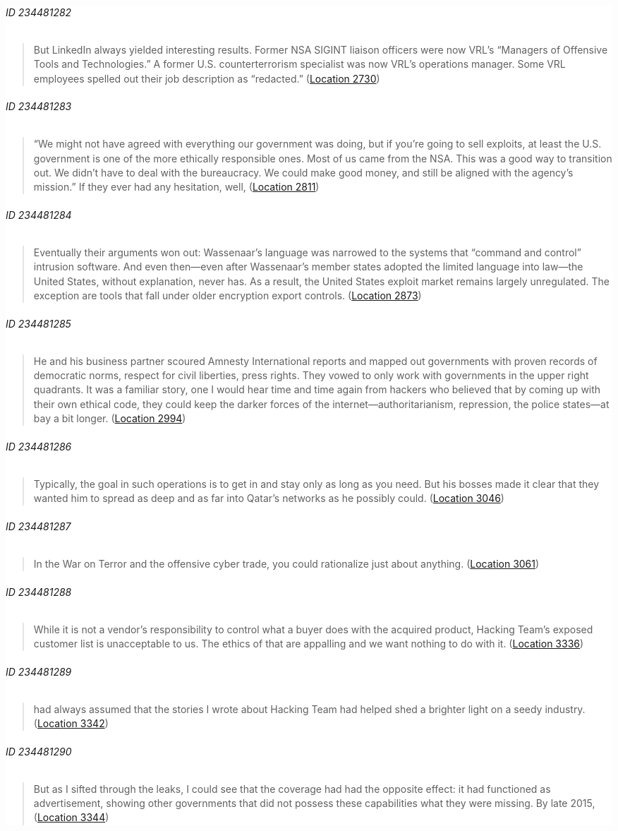 ###### ID 234481282
> But LinkedIn always yielded interesting results. Former NSA SIGINT liaison officers were now VRL’s “Managers of Offensive Tools and Technologies.” A former U.S. counterterrorism specialist was now VRL’s operations manager. Some VRL employees spelled out their job description as “redacted.” ([Location 2730](https://readwise.io/to_kindle?action=open&asin=B0877D6H28&location=2730))
    
###### ID 234481283
> “We might not have agreed with everything our government was doing, but if you’re going to sell exploits, at least the U.S. government is one of the more ethically responsible ones. Most of us came from the NSA. This was a good way to transition out. We didn’t have to deal with the bureaucracy. We could make good money, and still be aligned with the agency’s mission.” If they ever had any hesitation, well, ([Location 2811](https://readwise.io/to_kindle?action=open&asin=B0877D6H28&location=2811))
    
###### ID 234481284
> Eventually their arguments won out: Wassenaar’s language was narrowed to the systems that “command and control” intrusion software. And even then—even after Wassenaar’s member states adopted the limited language into law—the United States, without explanation, never has. As a result, the United States exploit market remains largely unregulated. The exception are tools that fall under older encryption export controls. ([Location 2873](https://readwise.io/to_kindle?action=open&asin=B0877D6H28&location=2873))
    
###### ID 234481285
> He and his business partner scoured Amnesty International reports and mapped out governments with proven records of democratic norms, respect for civil liberties, press rights. They vowed to only work with governments in the upper right quadrants. It was a familiar story, one I would hear time and time again from hackers who believed that by coming up with their own ethical code, they could keep the darker forces of the internet—authoritarianism, repression, the police states—at bay a bit longer. ([Location 2994](https://readwise.io/to_kindle?action=open&asin=B0877D6H28&location=2994))
    
###### ID 234481286
> Typically, the goal in such operations is to get in and stay only as long as you need. But his bosses made it clear that they wanted him to spread as deep and as far into Qatar’s networks as he possibly could. ([Location 3046](https://readwise.io/to_kindle?action=open&asin=B0877D6H28&location=3046))
    
###### ID 234481287
> In the War on Terror and the offensive cyber trade, you could rationalize just about anything. ([Location 3061](https://readwise.io/to_kindle?action=open&asin=B0877D6H28&location=3061))
    
###### ID 234481288
> While it is not a vendor’s responsibility to control what a buyer does with the acquired product, Hacking Team’s exposed customer list is unacceptable to us. The ethics of that are appalling and we want nothing to do with it. ([Location 3336](https://readwise.io/to_kindle?action=open&asin=B0877D6H28&location=3336))
    
###### ID 234481289
> had always assumed that the stories I wrote about Hacking Team had helped shed a brighter light on a seedy industry. ([Location 3342](https://readwise.io/to_kindle?action=open&asin=B0877D6H28&location=3342))
    
###### ID 234481290
> But as I sifted through the leaks, I could see that the coverage had had the opposite effect: it had functioned as advertisement, showing other governments that did not possess these capabilities what they were missing. By late 2015, ([Location 3344](https://readwise.io/to_kindle?action=open&asin=B0877D6H28&location=3344))
    